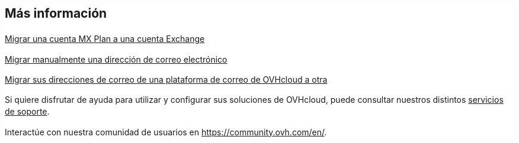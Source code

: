 ## Más información

[Migrar una cuenta MX Plan a una cuenta Exchange](https://docs.ovh.com/us/es/microsoft-collaborative-solutions/migrar-direccion-correo-en-alojamiento-correo-a-exchange/)

[Migrar manualmente una dirección de correo electrónico](https://docs.ovh.com/us/es/emails/migrar-sus-direcciones-de-correo-manualmente/)

[Migrar sus direcciones de correo de una plataforma de correo de OVHcloud a otra](https://docs.ovh.com/us/es/microsoft-collaborative-solutions/migration-email-platform/)

Si quiere disfrutar de ayuda para utilizar y configurar sus soluciones de OVHcloud, puede consultar nuestros distintos [servicios de soporte](https://www.ovhcloud.com/es/support-levels/).

Interactúe con nuestra comunidad de usuarios en <https://community.ovh.com/en/>.